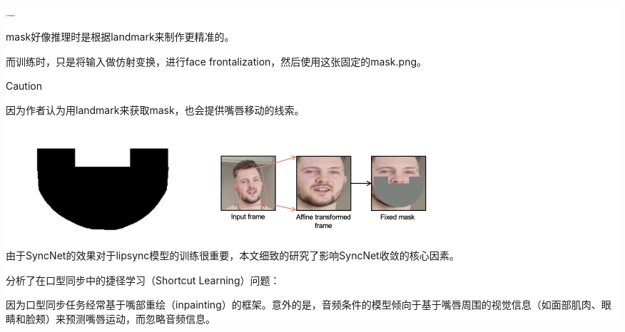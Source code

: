 <img src="https://storage.googleapis.com/mediapipe-assets/documentation/mediapipe_face_landmark_fullsize.png" alt="mediapipe" style="zoom:15%;" />

mask好像推理时是根据landmark来制作更精准的。 

而训练时，只是将输入做仿射变换，进行face frontalization，然后使用这张固定的mask.png。

> [!CAUTION]
>
> 因为作者认为用landmark来获取mask，也会提供嘴唇移动的线索。

<img src="../../images/typora-images/image-20250325215255954.png" alt="image-20250325215255954" style="zoom:35%;" />

<img src="../../images/typora-images/image-20250416155429245.png" alt="image-20250416155429245" style="zoom:50%;" />

由于SyncNet的效果对于lipsync模型的训练很重要，本文细致的研究了影响SyncNet收敛的核心因素。

分析了在口型同步中的捷径学习（Shortcut Learning）问题：

因为口型同步任务经常基于嘴部重绘（inpainting）的框架。意外的是，音频条件的模型倾向于基于嘴唇周围的视觉信息（如面部肌肉、眼睛和脸颊）来预测嘴唇运动，而忽略音频信息。
